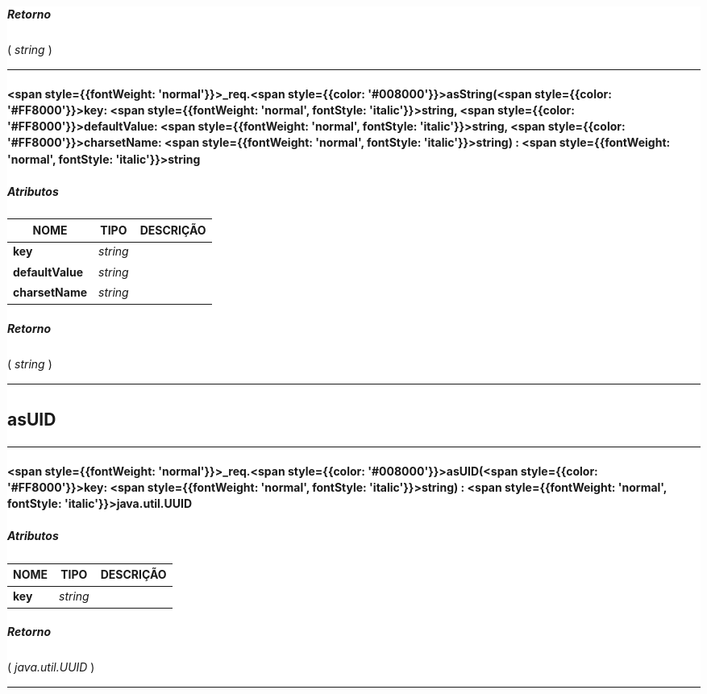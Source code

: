 ##### Retorno

( _string_ )


---

#### <span style={{fontWeight: 'normal'}}>_req</span>.<span style={{color: '#008000'}}>asString</span>(<span style={{color: '#FF8000'}}>key</span>: <span style={{fontWeight: 'normal', fontStyle: 'italic'}}>string</span>, <span style={{color: '#FF8000'}}>defaultValue</span>: <span style={{fontWeight: 'normal', fontStyle: 'italic'}}>string</span>, <span style={{color: '#FF8000'}}>charsetName</span>: <span style={{fontWeight: 'normal', fontStyle: 'italic'}}>string</span>) : <span style={{fontWeight: 'normal', fontStyle: 'italic'}}>string</span>
##### Atributos

| NOME | TIPO | DESCRIÇÃO |
|---|---|---|
| **key** | _string_ |   |
| **defaultValue** | _string_ |   |
| **charsetName** | _string_ |   |

##### Retorno

( _string_ )


---

## asUID

---

#### <span style={{fontWeight: 'normal'}}>_req</span>.<span style={{color: '#008000'}}>asUID</span>(<span style={{color: '#FF8000'}}>key</span>: <span style={{fontWeight: 'normal', fontStyle: 'italic'}}>string</span>) : <span style={{fontWeight: 'normal', fontStyle: 'italic'}}>java.util.UUID</span>
##### Atributos

| NOME | TIPO | DESCRIÇÃO |
|---|---|---|
| **key** | _string_ |   |

##### Retorno

( _java.util.UUID_ )


---